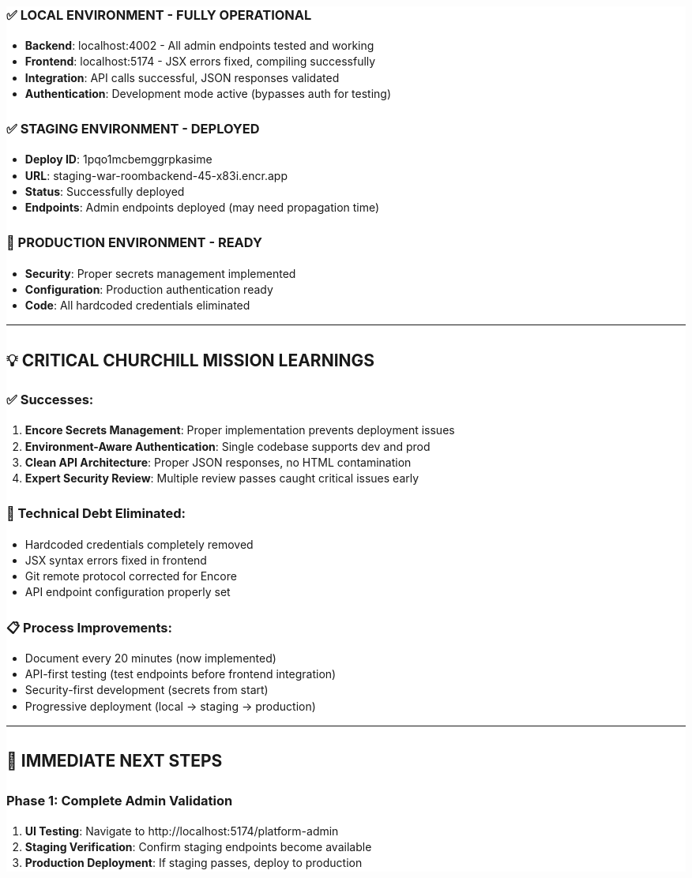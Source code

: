 ### **✅ LOCAL ENVIRONMENT - FULLY OPERATIONAL**
- **Backend**: localhost:4002 - All admin endpoints tested and working
- **Frontend**: localhost:5174 - JSX errors fixed, compiling successfully
- **Integration**: API calls successful, JSON responses validated
- **Authentication**: Development mode active (bypasses auth for testing)

### **✅ STAGING ENVIRONMENT - DEPLOYED**
- **Deploy ID**: 1pqo1mcbemggrpkasime
- **URL**: staging-war-roombackend-45-x83i.encr.app
- **Status**: Successfully deployed
- **Endpoints**: Admin endpoints deployed (may need propagation time)

### **🔄 PRODUCTION ENVIRONMENT - READY**
- **Security**: Proper secrets management implemented
- **Configuration**: Production authentication ready
- **Code**: All hardcoded credentials eliminated

---

## 💡 CRITICAL CHURCHILL MISSION LEARNINGS

### **✅ Successes**:
1. **Encore Secrets Management**: Proper implementation prevents deployment issues
2. **Environment-Aware Authentication**: Single codebase supports dev and prod
3. **Clean API Architecture**: Proper JSON responses, no HTML contamination
4. **Expert Security Review**: Multiple review passes caught critical issues early

### **🔧 Technical Debt Eliminated**:
- Hardcoded credentials completely removed
- JSX syntax errors fixed in frontend
- Git remote protocol corrected for Encore
- API endpoint configuration properly set

### **📋 Process Improvements**:
- Document every 20 minutes (now implemented)
- API-first testing (test endpoints before frontend integration)
- Security-first development (secrets from start)
- Progressive deployment (local → staging → production)

---

## 🎯 IMMEDIATE NEXT STEPS

### **Phase 1: Complete Admin Validation**
1. **UI Testing**: Navigate to http://localhost:5174/platform-admin
2. **Staging Verification**: Confirm staging endpoints become available
3. **Production Deployment**: If staging passes, deploy to production
